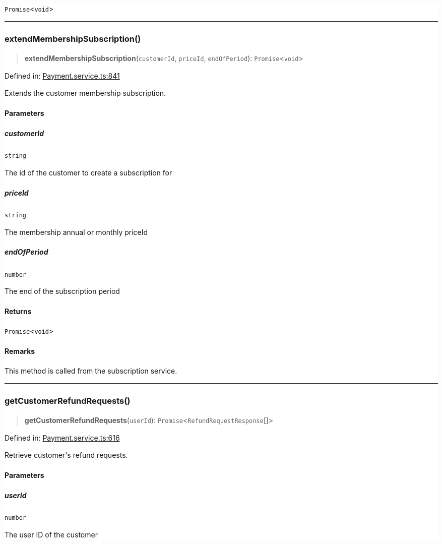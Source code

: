 `Promise`\<`void`\>

***

### extendMembershipSubscription()

> **extendMembershipSubscription**(`customerId`, `priceId`, `endOfPeriod`): `Promise`\<`void`\>

Defined in: [Payment.service.ts:841](https://github.com/Fatjon-Gash1/edge-tech/blob/24d7692b2f898f47915b9666fb1c8515d276fe0f/services/Payment.service.ts#L841)

Extends the customer membership subscription.

#### Parameters

##### customerId

`string`

The id of the customer to create a subscription for

##### priceId

`string`

The membership annual or monthly priceId

##### endOfPeriod

`number`

The end of the subscription period

#### Returns

`Promise`\<`void`\>

#### Remarks

This method is called from the subscription service.

***

### getCustomerRefundRequests()

> **getCustomerRefundRequests**(`userId`): `Promise`\<`RefundRequestResponse`[]\>

Defined in: [Payment.service.ts:616](https://github.com/Fatjon-Gash1/edge-tech/blob/24d7692b2f898f47915b9666fb1c8515d276fe0f/services/Payment.service.ts#L616)

Retrieve customer's refund requests.

#### Parameters

##### userId

`number`

The user ID of the customer
